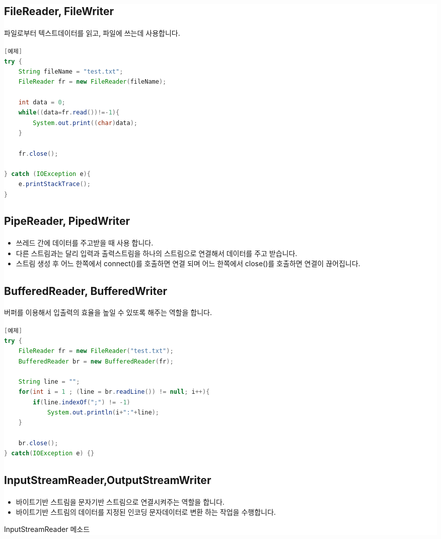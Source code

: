 ## FileReader, FileWriter
파일로부터 텍스트데이터를 읽고, 파일에 쓰는데 사용합니다.

```java
[예제]
try {
	String fileName = "test.txt";
	FileReader fr = new FileReader(fileName);
	
	int data = 0;
	while((data=fr.read())!=-1){
		System.out.print((char)data);
	}
	
	fr.close();

} catch (IOException e){
	e.printStackTrace();
}
```

## PipeReader, PipedWriter
- 쓰레드 간에 데이터를 주고받을 때 사용 합니다. 
- 다른 스트림과는 달리 입력과 출력스트림을 하나의 스트림으로 연결해서 데이터를 주고 받습니다.
- 스트림 생성 후 어느 한쪽에서 connect()를 호출하면 연결 되며 어느 한쪽에서 close()를 호출하면 연결이 끊어집니다.

## BufferedReader, BufferedWriter
버퍼를 이용해서 입출력의 효율을 높일 수 있또록 해주는 역할을 합니다.

```java
[예제]
try {
	FileReader fr = new FileReader("test.txt");
	BufferedReader br = new BufferedReader(fr);
	
	String line = "";
	for(int i = 1 ; (line = br.readLine()) != null; i++){
		if(line.indexOf(";") != -1)
			System.out.println(i+":"+line);
	}
	
	br.close();
} catch(IOException e) {}
```

## InputStreamReader,OutputStreamWriter
- 바이트기반 스트림을 문자기반 스트림으로 연결시켜주는 역할을 합니다.
- 바이트기반 스트림의 데이터를 지정된 인코딩 문자데이터로 변환 하는 작업을 수행합니다.

InputStreamReader 메소드
